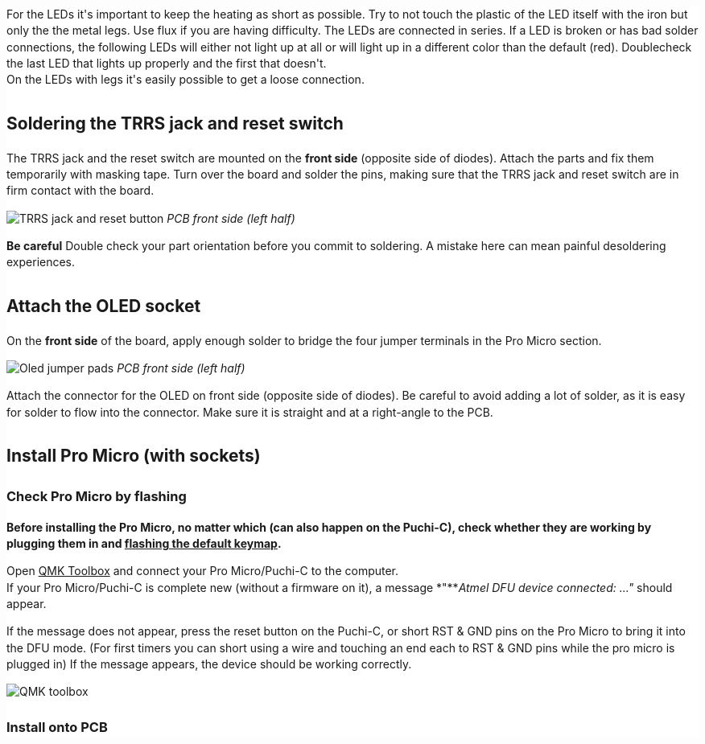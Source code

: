 For the LEDs it's important to keep the heating as short as possible. Try to not touch the plastic of the LED itself with the iron but only the the metal legs. Use flux if you are having difficulty.
The LEDs are connected in series. If a LED is broken or has bad solder connections, the following LEDs will either not light up at all or will light up in a different color than the default (red).
Doublecheck the last LED that lights up properly and the first that doesn't.  
On the LEDs with legs it's easily possible to get a loose connection.

## Soldering the TRRS jack and reset switch

The TRRS jack and the reset switch are mounted on the **front side** (opposite side of diodes).
Attach the parts and fix them temporarily with masking tape. Turn over the board and solder the pins, making sure that the TRRS jack and reset switch are in firm contact with the board.

![TRRS jack and reset button](img/trrs-jack-reset-button-1.jpg)
*PCB front side (left half)*

**Be careful** Double check your part orientation before you commit to soldering. A mistake here can mean painful desoldering experiences.

## Attach the OLED socket

On the **front side** of the board, apply enough solder to bridge the four jumper terminals in the Pro Micro section.

![Oled jumper pads](img/oled-jumper-pins-1.jpg)
*PCB front side (left half)*

Attach the connector for the OLED on front side (opposite side of diodes). Be careful to avoid adding a lot of solder, as it is easy for solder to flow into the connector. Make sure it is straight and at a right-angle to the PCB.

## Install Pro Micro (with sockets)

### Check Pro Micro by flashing
**Before installing the Pro Micro, no matter which (can also happen on the Puchi-C), check whether they are working by plugging them in and [flashing the default keymap](#flash-keymap-on-pro-micropuchi-c).**

Open [QMK Toolbox](https://github.com/qmk/qmk_toolbox/releases/latest) and connect your Pro Micro/Puchi-C to the computer.  
If your Pro Micro/Puchi-C is complete new (without a firmware on it), a message *"***Atmel DFU device connected: ..."* should appear.  

If the message does not appear, press the reset button on the Puchi-C, or short RST & GND pins on the Pro Micro to bring it into the DFU mode. (For first timers you can short using a wire and touching an end each to RST & GND pins while the pro micro is plugged in)
If the message appears, the device should be working correctly.

![QMK toolbox](img/puchi-c-working-test-1.jpg)

### Install onto PCB
